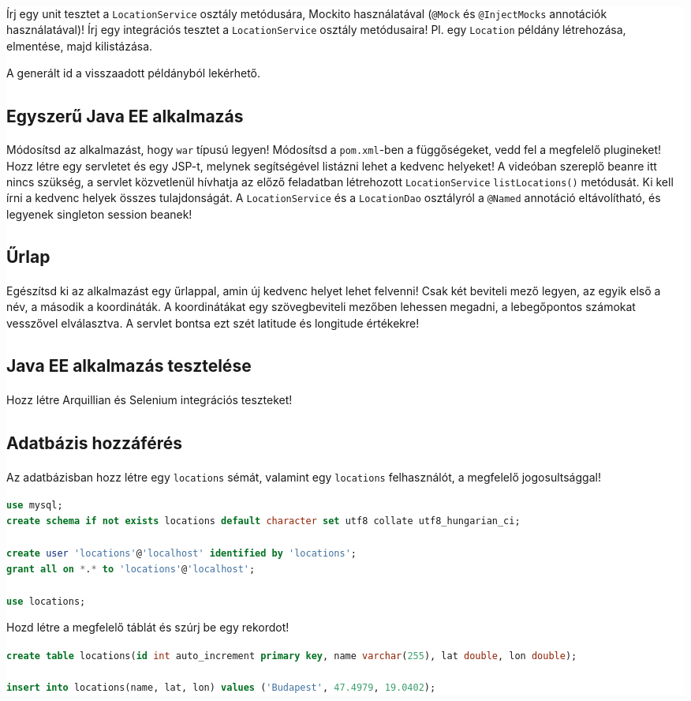 Írj egy unit tesztet a `LocationService` osztály metódusára, Mockito használatával (`@Mock` és
`@InjectMocks` annotációk használatával)!
Írj egy integrációs tesztet a `LocationService` osztály metódusaira! Pl. egy
`Location` példány létrehozása, elmentése, majd kilistázása.

A generált id a visszaadott példányból lekérhető.

## Egyszerű Java EE alkalmazás

Módosítsd az alkalmazást, hogy `war` típusú legyen! Módosítsd a `pom.xml`-ben
a függőségeket, vedd fel a megfelelő plugineket! Hozz létre egy servletet és egy
JSP-t, melynek segítségével listázni lehet a kedvenc helyeket! 
A videóban szereplő beanre itt nincs szükség, a servlet közvetlenül hívhatja
az előző feladatban létrehozott `LocationService` `listLocations()` metódusát. 
Ki kell írni a kedvenc helyek
összes tulajdonságát. A `LocationService` és a `LocationDao` osztályról
a `@Named` annotáció eltávolítható, és legyenek singleton session beanek!

## Űrlap

Egészítsd ki az alkalmazást egy űrlappal, amin új kedvenc helyet lehet felvenni!
Csak két beviteli mező legyen, az egyik első a név, a második a koordináták.
A koordinátákat egy szövegbeviteli mezőben lehessen megadni, a lebegőpontos számokat
vesszővel elválasztva. A servlet bontsa ezt szét latitude és longitude értékekre!

## Java EE alkalmazás tesztelése

Hozz létre Arquillian és Selenium integrációs teszteket!

## Adatbázis hozzáférés

Az adatbázisban hozz létre egy `locations` sémát, valamint egy `locations` felhasználót,
a megfelelő jogosultsággal!

```sql
use mysql;
create schema if not exists locations default character set utf8 collate utf8_hungarian_ci;

create user 'locations'@'localhost' identified by 'locations';
grant all on *.* to 'locations'@'localhost';

use locations;
```

Hozd létre a megfelelő táblát és szúrj be egy rekordot!

```sql
create table locations(id int auto_increment primary key, name varchar(255), lat double, lon double);

insert into locations(name, lat, lon) values ('Budapest', 47.4979, 19.0402);
```
